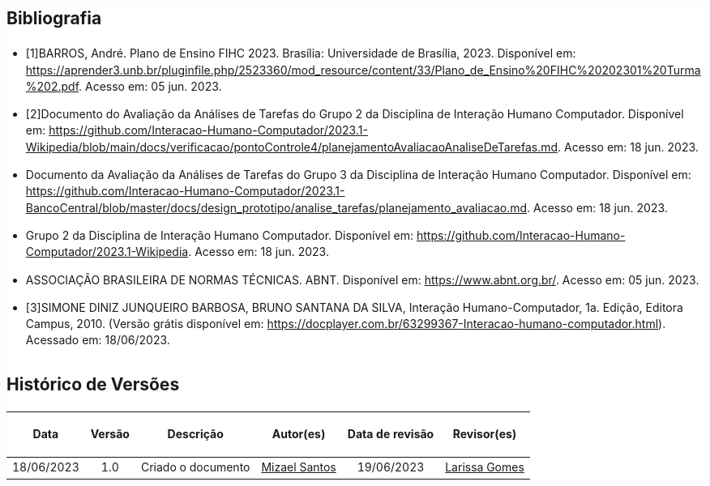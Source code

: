 ## Bibliografia

- [1]BARROS, André. Plano de Ensino FIHC 2023. Brasília: Universidade de Brasília, 2023. Disponível em: <https://aprender3.unb.br/pluginfile.php/2523360/mod_resource/content/33/Plano_de_Ensino%20FIHC%20202301%20Turma%202.pdf>. Acesso em: 05 jun. 2023.

- [2]Documento do Avaliação da Análises de Tarefas do Grupo 2 da Disciplina de Interação Humano Computador. Disponível em: <https://github.com/Interacao-Humano-Computador/2023.1-Wikipedia/blob/main/docs/verificacao/pontoControle4/planejamentoAvaliacaoAnaliseDeTarefas.md>. Acesso em: 18 jun. 2023.

- Documento da Avaliação da Análises de Tarefas do Grupo 3 da Disciplina de Interação Humano Computador. Disponível em: <https://github.com/Interacao-Humano-Computador/2023.1-BancoCentral/blob/master/docs/design_prototipo/analise_tarefas/planejamento_avaliacao.md>. Acesso em: 18 jun. 2023.

- Grupo 2 da Disciplina de Interação Humano Computador. Disponível em: <https://github.com/Interacao-Humano-Computador/2023.1-Wikipedia>. Acesso em: 18 jun. 2023.

- ASSOCIAÇÃO BRASILEIRA DE NORMAS TÉCNICAS. ABNT. Disponível em: <https://www.abnt.org.br/>. Acesso em: 05 jun. 2023.

- [3]SIMONE DINIZ JUNQUEIRO BARBOSA, BRUNO SANTANA DA SILVA, Interação Humano-Computador, 1a. Edição, Editora Campus, 2010. (Versão grátis disponível em: https://docplayer.com.br/63299367-Interacao-humano-computador.html). Acessado em: 18/06/2023.

## Histórico de Versões

| <p align="center">Data</p> | <p align="center">Versão</p> | <p align="center">Descrição</p> | <p align="center">Autor(es)</p> | <p align="center">Data de revisão</p> | <p align="center">Revisor(es)</p> |
| :-: | :-: | :-: | :-: | :-: | :-: |
| 18/06/2023 | 1.0 | Criado o documento | [Mizael Santos](https://github.com/frmiza) | 19/06/2023 | [Larissa Gomes](https://github.com/larigs) |
</div>